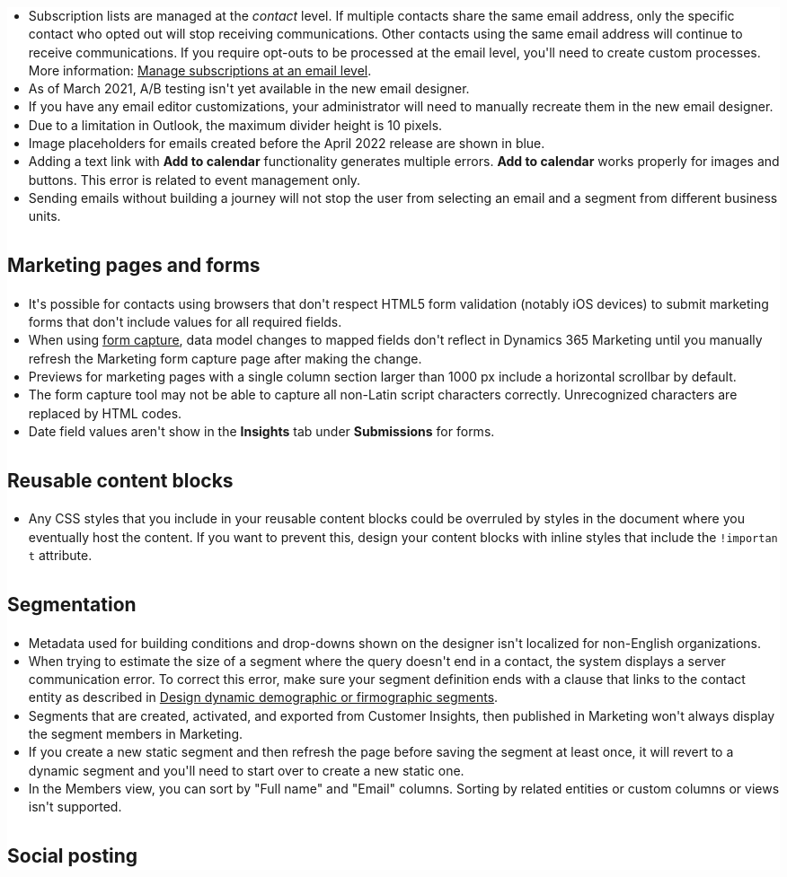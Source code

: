 - Subscription lists are managed at the *contact* level. If multiple contacts share the same email address, only the specific contact who opted out will stop receiving communications. Other contacts using the same email address will continue to receive communications. If you require opt-outs to be processed at the email level, you'll need to create custom processes. More information: [Manage subscriptions at an email level](set-up-subscription-center.md#manage-subscriptions-at-an-email-level).
- As of March 2021, A/B testing isn't yet available in the new email designer.
- If you have any email editor customizations, your administrator will need to manually recreate them in the new email designer.
- Due to a limitation in Outlook, the maximum divider height is 10 pixels.
- Image placeholders for emails created before the April 2022 release are shown in blue. 
- Adding a text link with **Add to calendar** functionality generates multiple errors. **Add to calendar** works properly for images and buttons. This error is related to event management only. 
- Sending emails without building a journey will not stop the user from selecting an email and a segment from different business units.

## Marketing pages and forms

- It's possible for contacts using browsers that don't respect HTML5 form validation (notably iOS devices) to submit marketing forms that don't include values for all required fields.
- When using [form capture](embed-forms.md#use-form-capture-to-integrate-a-form-created-externally), data model changes to mapped fields don't reflect in Dynamics 365 Marketing until you manually refresh the Marketing form capture page after making the change. 
- Previews for marketing pages with a single column section larger than 1000 px include a horizontal scrollbar by default. 
- The form capture tool may not be able to capture all non-Latin script characters correctly. Unrecognized characters are replaced by HTML codes. 
- Date field values aren't show in the **Insights** tab under **Submissions** for forms. 

## Reusable content blocks

- Any CSS styles that you include in your reusable content blocks could be overruled by styles in the document where you eventually host the content. If you want to prevent this, design your content blocks with inline styles that include the `!important` attribute.

## Segmentation

- Metadata used for building conditions and drop-downs shown on the designer isn't localized for non-English organizations. 
- When trying to estimate the size of a segment where the query doesn't end in a contact, the system displays a server communication error. To correct this error, make sure your segment definition ends with a clause that links to the contact entity as described in [Design dynamic demographic or firmographic segments](segments-profile.md). 
- Segments that are created, activated, and exported from Customer Insights, then published in Marketing won't always display the segment members in Marketing. 
- If you create a new static segment and then refresh the page before saving the segment at least once, it will revert to a dynamic segment and you'll need to start over to create a new static one. 
- In the Members view, you can sort by "Full name" and "Email" columns. Sorting by related entities or custom columns or views isn't supported. 

## Social posting
